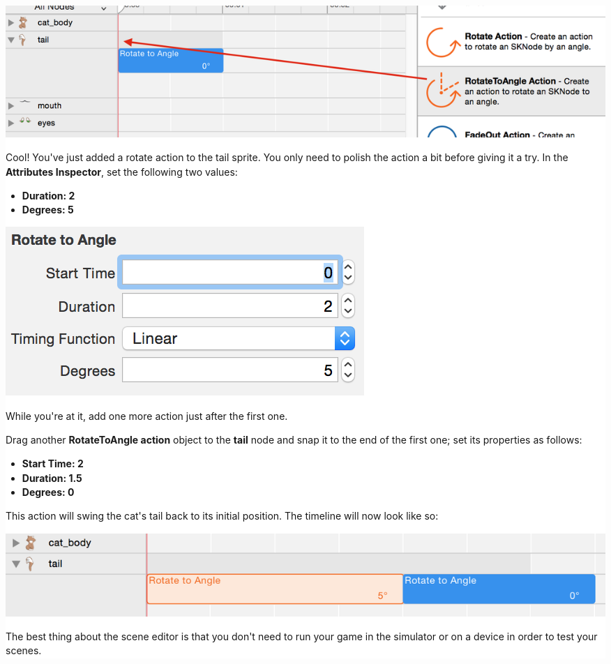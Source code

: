 ![width=100% bordered](<images/image37.png>)

Cool! You've just added a rotate action to the tail sprite. You only need to polish the action a bit before giving it a try. In the **Attributes Inspector**, set the following two values: 

* **Duration: 2**
* **Degrees: 5**

![width=50% bordered](<images/image38.png>)

While you're at it, add one more action just after the first one.

Drag another **RotateToAngle action** object to the **tail** node and snap it to the end of the first one; set its properties as follows:

* **Start Time: 2**
* **Duration: 1.5**
* **Degrees: 0**

This action will swing the cat's tail back to its initial position. The timeline will now look like so:

![width=85% bordered](<images/image39.png>)

The best thing about the scene editor is that you don't need to run your game in the simulator or on a device in order to test your scenes. 

